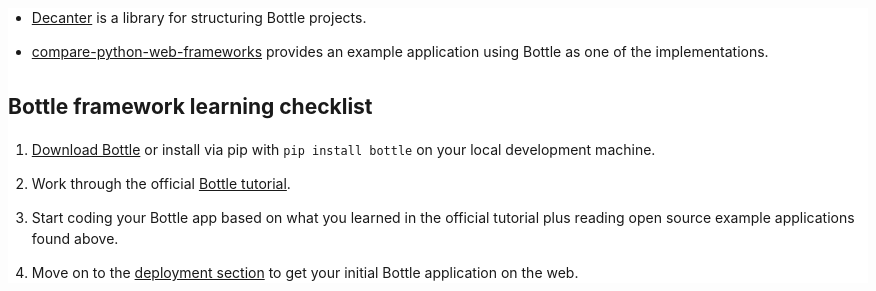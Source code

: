 * [Decanter](http://gengo.github.io/decanter/) is a library for structuring
  Bottle projects.

* [compare-python-web-frameworks](https://github.com/makaimc/compare-python-web-frameworks)
  provides an example application using Bottle as one of the implementations.


## Bottle framework learning checklist
1. [Download Bottle](https://github.com/defnull/bottle/raw/master/bottle.py)
   or install via pip with ``pip install bottle`` on your local development
   machine.

1. Work through the official
   [Bottle tutorial](http://bottlepy.org/docs/dev/tutorial.html).

1. Start coding your Bottle app based on what you learned in the official
   tutorial plus reading open source example applications found above.

1. Move on to the [deployment section](/deployment.html) to get your initial
   Bottle application on the web.

